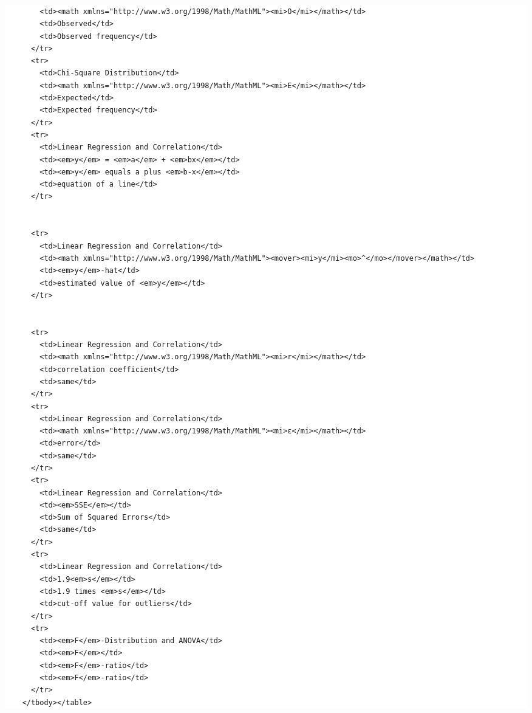             <td><math xmlns="http://www.w3.org/1998/Math/MathML"><mi>O</mi></math></td>
            <td>Observed</td>
            <td>Observed frequency</td>
          </tr>
          <tr>
            <td>Chi-Square Distribution</td>
            <td><math xmlns="http://www.w3.org/1998/Math/MathML"><mi>E</mi></math></td>
            <td>Expected</td>
            <td>Expected frequency</td>
          </tr>
          <tr>
            <td>Linear Regression and Correlation</td>
            <td><em>y</em> = <em>a</em> + <em>bx</em></td>
            <td><em>y</em> equals a plus <em>b-x</em></td>
            <td>equation of a line</td>
          </tr>


          <tr>
            <td>Linear Regression and Correlation</td>
            <td><math xmlns="http://www.w3.org/1998/Math/MathML"><mover><mi>y</mi><mo>^</mo></mover></math></td>
            <td><em>y</em>-hat</td>
            <td>estimated value of <em>y</em></td>
          </tr>


          <tr>
            <td>Linear Regression and Correlation</td>
            <td><math xmlns="http://www.w3.org/1998/Math/MathML"><mi>r</mi></math></td>
            <td>correlation coefficient</td>
            <td>same</td>
          </tr>
          <tr>
            <td>Linear Regression and Correlation</td>
            <td><math xmlns="http://www.w3.org/1998/Math/MathML"><mi>ε</mi></math></td>
            <td>error</td>
            <td>same</td>
          </tr>
          <tr>
            <td>Linear Regression and Correlation</td>
            <td><em>SSE</em></td>
            <td>Sum of Squared Errors</td>
            <td>same</td>
          </tr>
          <tr>
            <td>Linear Regression and Correlation</td>
            <td>1.9<em>s</em></td>
            <td>1.9 times <em>s</em></td>
            <td>cut-off value for outliers</td>
          </tr>
          <tr>
            <td><em>F</em>-Distribution and ANOVA</td>
            <td><em>F</em></td>
            <td><em>F</em>-ratio</td>
            <td><em>F</em>-ratio</td>
          </tr>
        </tbody></table>


